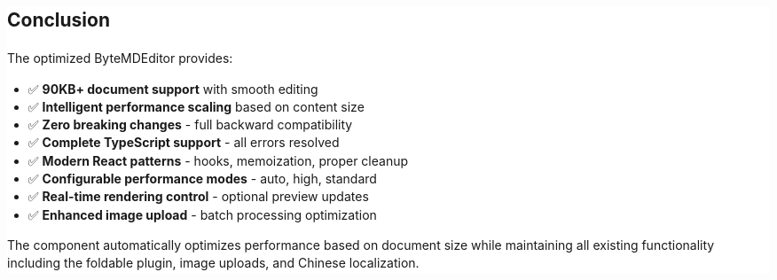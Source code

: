 ## Conclusion

The optimized ByteMDEditor provides:

- ✅ **90KB+ document support** with smooth editing
- ✅ **Intelligent performance scaling** based on content size  
- ✅ **Zero breaking changes** - full backward compatibility
- ✅ **Complete TypeScript support** - all errors resolved
- ✅ **Modern React patterns** - hooks, memoization, proper cleanup
- ✅ **Configurable performance modes** - auto, high, standard
- ✅ **Real-time rendering control** - optional preview updates
- ✅ **Enhanced image upload** - batch processing optimization

The component automatically optimizes performance based on document size while maintaining all existing functionality including the foldable plugin, image uploads, and Chinese localization.